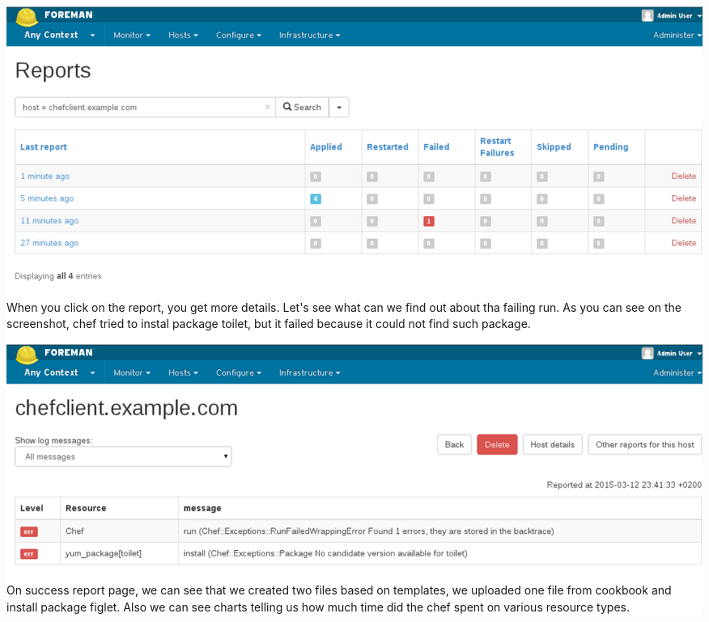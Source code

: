 ![Host reports](/plugins/foreman_chef/0.1/reports.png)

When you click on the report, you get more details. Let's
see what can we find out about tha failing run. As you can
see on the screenshot, chef tried to instal package toilet,
but it failed because it could not find such package.

![Failed report](/plugins/foreman_chef/0.1/reports_fail.png)

On success report page, we can see that we created two
files based on templates, we uploaded one file from cookbook
and install package figlet. Also we can see charts
telling us how much time did the chef spent on various
resource types.
